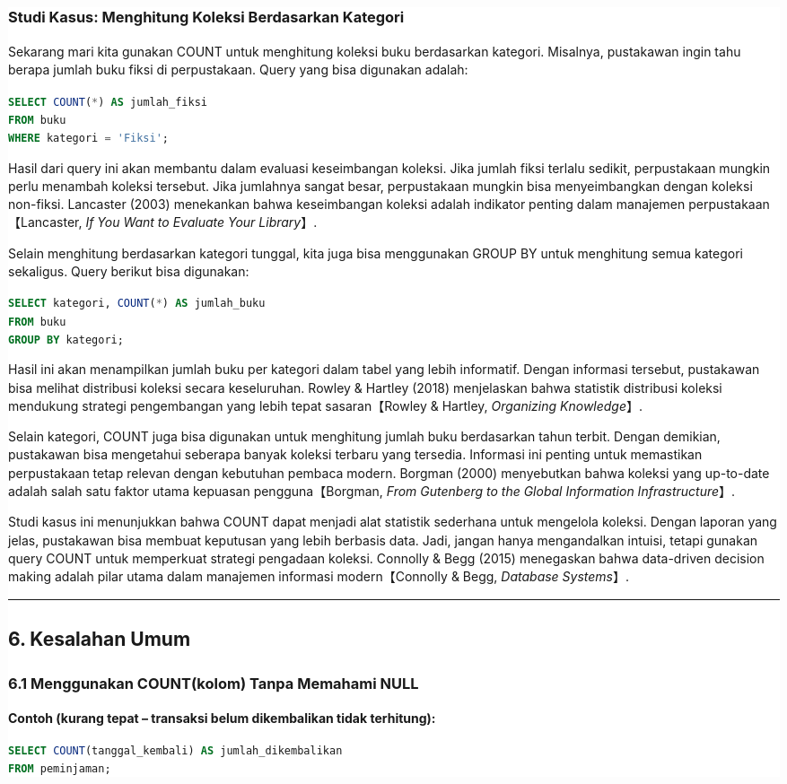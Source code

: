 
### Studi Kasus: Menghitung Koleksi Berdasarkan Kategori

Sekarang mari kita gunakan COUNT untuk menghitung koleksi buku berdasarkan kategori. Misalnya, pustakawan ingin tahu berapa jumlah buku fiksi di perpustakaan. Query yang bisa digunakan adalah:

```sql
SELECT COUNT(*) AS jumlah_fiksi
FROM buku
WHERE kategori = 'Fiksi';
```

Hasil dari query ini akan membantu dalam evaluasi keseimbangan koleksi. Jika jumlah fiksi terlalu sedikit, perpustakaan mungkin perlu menambah koleksi tersebut. Jika jumlahnya sangat besar, perpustakaan mungkin bisa menyeimbangkan dengan koleksi non-fiksi. Lancaster (2003) menekankan bahwa keseimbangan koleksi adalah indikator penting dalam manajemen perpustakaan【Lancaster, *If You Want to Evaluate Your Library*】.

Selain menghitung berdasarkan kategori tunggal, kita juga bisa menggunakan GROUP BY untuk menghitung semua kategori sekaligus. Query berikut bisa digunakan:

```sql
SELECT kategori, COUNT(*) AS jumlah_buku
FROM buku
GROUP BY kategori;
```

Hasil ini akan menampilkan jumlah buku per kategori dalam tabel yang lebih informatif. Dengan informasi tersebut, pustakawan bisa melihat distribusi koleksi secara keseluruhan. Rowley & Hartley (2018) menjelaskan bahwa statistik distribusi koleksi mendukung strategi pengembangan yang lebih tepat sasaran【Rowley & Hartley, *Organizing Knowledge*】.

Selain kategori, COUNT juga bisa digunakan untuk menghitung jumlah buku berdasarkan tahun terbit. Dengan demikian, pustakawan bisa mengetahui seberapa banyak koleksi terbaru yang tersedia. Informasi ini penting untuk memastikan perpustakaan tetap relevan dengan kebutuhan pembaca modern. Borgman (2000) menyebutkan bahwa koleksi yang up-to-date adalah salah satu faktor utama kepuasan pengguna【Borgman, *From Gutenberg to the Global Information Infrastructure*】.

Studi kasus ini menunjukkan bahwa COUNT dapat menjadi alat statistik sederhana untuk mengelola koleksi. Dengan laporan yang jelas, pustakawan bisa membuat keputusan yang lebih berbasis data. Jadi, jangan hanya mengandalkan intuisi, tetapi gunakan query COUNT untuk memperkuat strategi pengadaan koleksi. Connolly & Begg (2015) menegaskan bahwa data-driven decision making adalah pilar utama dalam manajemen informasi modern【Connolly & Begg, *Database Systems*】.

---

## 6. Kesalahan Umum

### 6.1 Menggunakan COUNT(kolom) Tanpa Memahami NULL

**Contoh (kurang tepat – transaksi belum dikembalikan tidak terhitung):**

```sql
SELECT COUNT(tanggal_kembali) AS jumlah_dikembalikan
FROM peminjaman;
```
